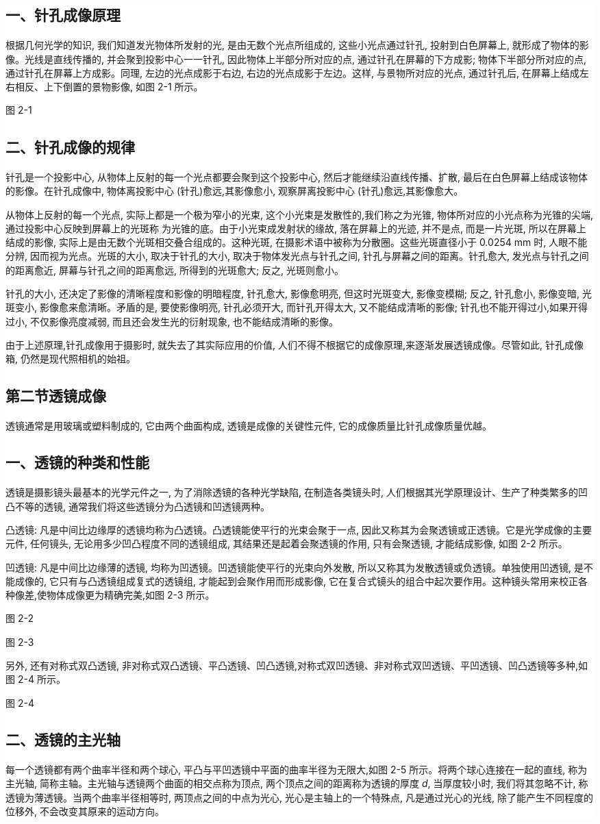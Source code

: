 ## 一、针孔成像原理

根据几何光学的知识, 我们知道发光物体所发射的光, 是由无数个光点所组成的, 这些小光点通过针孔, 投射到白色屏幕上, 就形成了物体的影像。光线是直线传播的, 并会聚到投影中心一一针孔, 因此物体上半部分所对应的点, 通过针孔在屏幕的下方成影; 物体下半部分所对应的点, 通过针孔在屏幕上方成影。同理, 左边的光点成影于右边, 右边的光点成影于左边。这样, 与景物所对应的光点, 通过针孔后, 在屏幕上结成左右相反、上下倒置的景物影像, 如图 2-1 所示。



图 2-1

## 二、针孔成像的规律

针孔是一个投影中心, 从物体上反射的每一个光点都要会聚到这个投影中心, 然后才能继续沿直线传播、扩散, 最后在白色屏幕上结成该物体的影像。在针孔成像中, 物体离投影中心 (针孔)愈远,其影像愈小, 观察屏离投影中心 (针孔)愈远,其影像愈大。

从物体上反射的每一个光点, 实际上都是一个极为窄小的光束, 这个小光束是发散性的,我们称之为光锥, 物体所对应的小光点称为光锥的尖端, 通过投影中心反映到屏幕上的光斑称
为光锥的底。由于小光束成发射状的缘故, 落在屏幕上的光迹, 并不是点, 而是一片光斑, 所以在屏幕上结成的影像, 实际上是由无数个光斑相交叠合组成的。这种光斑, 在摄影术语中被称为分散圈。这些光斑直径小于 $0.0254 \mathrm{~mm}$ 时, 人眼不能分辨, 因而视为光点。光斑的大小, 取决于针孔的大小, 取决于物体发光点与针孔之间, 针孔与屏幕之间的距离。针孔愈大, 发光点与针孔之间的距离愈近, 屏幕与针孔之间的距离愈远, 所得到的光斑愈大; 反之, 光斑则愈小。

针孔的大小, 还决定了影像的清晰程度和影像的明暗程度, 针孔愈大, 影像愈明亮, 但这时光斑变大, 影像变模糊; 反之, 针孔愈小, 影像变暗, 光斑变小, 影像愈来愈清晰。矛盾的是, 要使影像明亮, 针孔必须开大, 而针孔开得太大, 又不能结成清唽的影像; 针孔也不能开得过小,如果开得过小, 不仅影像亮度减弱, 而且还会发生光的衍射现象, 也不能结成清晰的影像。

由于上述原理,针孔成像用于摄影时, 就失去了其实际应用的价值, 人们不得不根据它的成像原理,来逐渐发展透镜成像。尽管如此, 针孔成像箱, 仍然是现代照相机的始祖。

## 第二节透镜成像

透镜通常是用玻璃或塑料制成的, 它由两个曲面构成, 透镜是成像的关键性元件, 它的成像质量比针孔成像质量优越。

## 一、透镜的种类和性能

透镜是摄影镜头最基本的光学元件之一, 为了消除透镜的各种光学缺陷, 在制造各类镜头时, 人们根据其光学原理设计、生产了种类繁多的凹凸不等的透镜, 通常我们将这些透镜分为凸透镜和凹透镜两种。

凸透镜: 凡是中间比边缘厚的透镜均称为凸透镜。凸透镜能使平行的光束会聚于一点, 因此又称其为会聚透镜或正透镜。它是光学成像的主要元件, 任何镜头, 无论用多少凹凸程度不同的透镜组成, 其结果还是起着会聚透镜的作用, 只有会聚透镜, 才能结成影像, 如图 2-2 所示。

凹透镜: 凡是中间比边缘薄的透镜, 均称为凹透镜。凹透镜能使平行的光束向外发散, 所以又称其为发散透镜或负透镜。单独使用凹透镜, 是不能成像的, 它只有与凸透镜组成复式的透镜组, 才能起到会聚作用而形成影像, 它在复合式镜头的组合中起次要作用。这种镜头常用来校正各种像差,使物体成像更为精确完美,如图 2-3 所示。



图 2-2



图 2-3

另外, 还有对称式双凸透镜, 非对称式双凸透镜、平凸透镜、凹凸透镜,对称式双凹透镜、非对称式双凹透镜、平凹透镜、凹凸透镜等多种,如图 2-4 所示。


图 2-4

## 二、透镜的主光轴

每一个透镜都有两个曲率半径和两个球心, 平凸与平凹透镜中平面的曲率半径为无限大,如图 2-5 所示。将两个球心连接在一起的直线, 称为主光轴, 简称主轴。主光轴与透镜两个曲面的相交点称为顶点, 两个顶点之间的距离称为透镜的厚度 $d$, 当厚度较小时, 我们将其忽略不计, 称透镜为薄透镜。当两个曲率半径相等时, 两顶点之间的中点为光心, 光心是主轴上的一个特殊点, 凡是通过光心的光线, 除了能产生不同程度的位移外, 不会改变其原来的运动方向。
